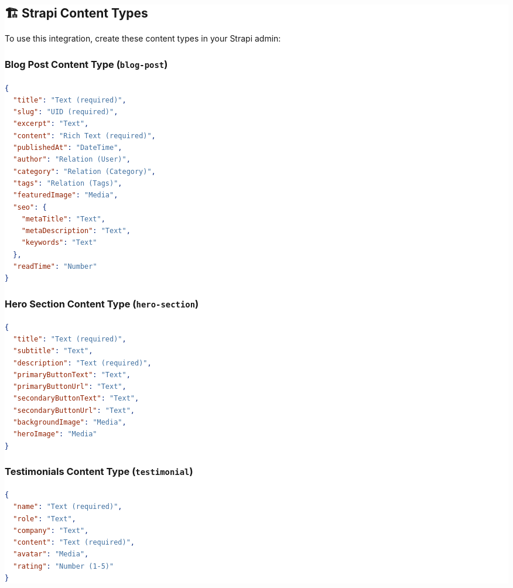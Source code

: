 ## 🏗️ Strapi Content Types

To use this integration, create these content types in your Strapi admin:

### Blog Post Content Type (`blog-post`)

```json
{
  "title": "Text (required)",
  "slug": "UID (required)",
  "excerpt": "Text",
  "content": "Rich Text (required)",
  "publishedAt": "DateTime",
  "author": "Relation (User)",
  "category": "Relation (Category)",
  "tags": "Relation (Tags)",
  "featuredImage": "Media",
  "seo": {
    "metaTitle": "Text",
    "metaDescription": "Text",
    "keywords": "Text"
  },
  "readTime": "Number"
}
```

### Hero Section Content Type (`hero-section`)

```json
{
  "title": "Text (required)",
  "subtitle": "Text",
  "description": "Text (required)",
  "primaryButtonText": "Text",
  "primaryButtonUrl": "Text",
  "secondaryButtonText": "Text",
  "secondaryButtonUrl": "Text",
  "backgroundImage": "Media",
  "heroImage": "Media"
}
```

### Testimonials Content Type (`testimonial`)

```json
{
  "name": "Text (required)",
  "role": "Text",
  "company": "Text",
  "content": "Text (required)",
  "avatar": "Media",
  "rating": "Number (1-5)"
}
```
